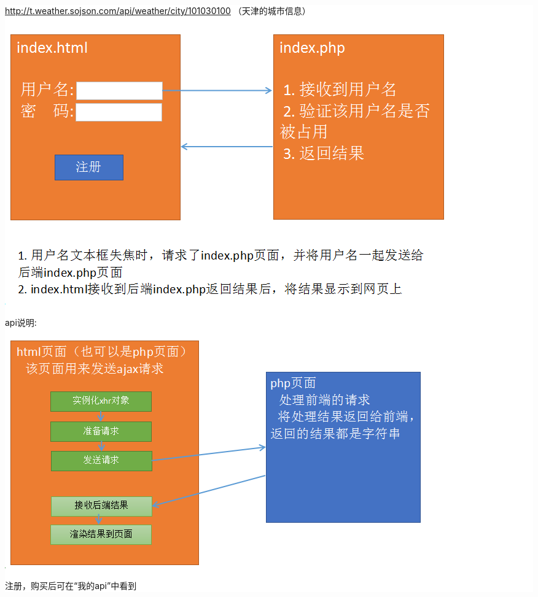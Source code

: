 http://t.weather.sojson.com/api/weather/city/101030100   （天津的城市信息）

![1531067693123](assets/7.png)

api说明:

![1531148039369](assets/8.png)



注册，购买后可在“我的api”中看到
